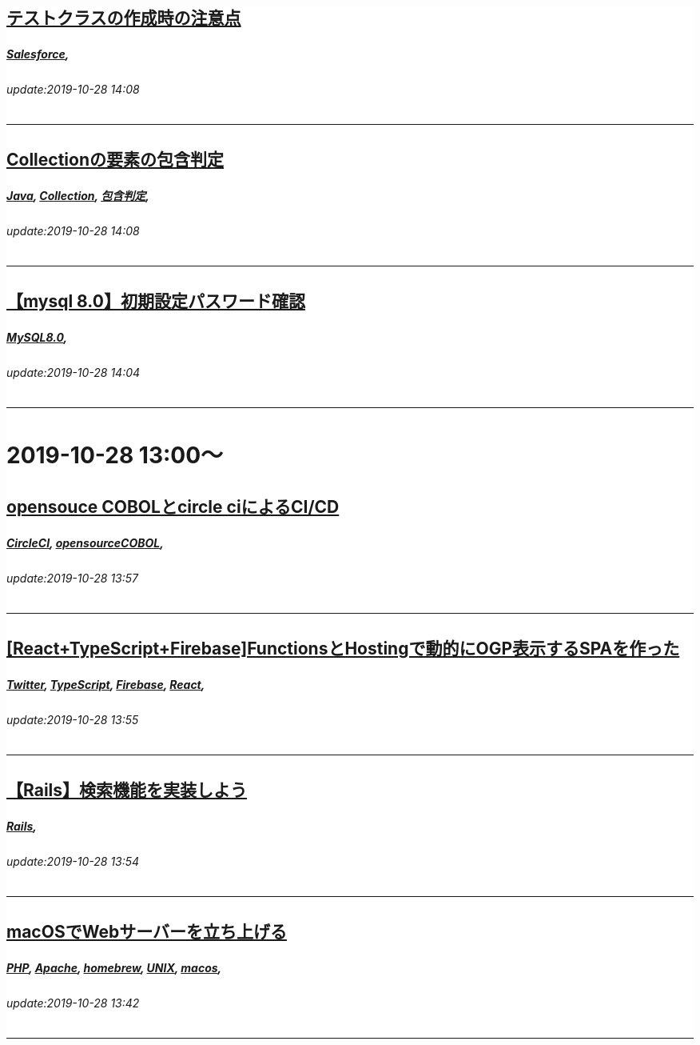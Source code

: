 ## [テストクラスの作成時の注意点](https://qiita.com/riunraku/items/bc50a13ca30a44b59739)
##### [Salesforce](https://qiita.com/tags/Salesforce), 
###### update:2019-10-28 14:08
---
## [Collectionの要素の包含判定](https://qiita.com/artery/items/3812b0680ce67d74841c)
##### [Java](https://qiita.com/tags/Java), [Collection](https://qiita.com/tags/Collection), [包含判定](https://qiita.com/tags/包含判定), 
###### update:2019-10-28 14:08
---
## [【mysql 8.0】初期設定パスワード確認](https://qiita.com/utau_chameleon/items/c3d7b3a564355a39d927)
##### [MySQL8.0](https://qiita.com/tags/MySQL8.0), 
###### update:2019-10-28 14:04
---




# 2019-10-28 13:00～
## [opensouce COBOLとcircle ciによるCI/CD](https://qiita.com/nor51010/items/4a3b87dd61ba0de9a920)
##### [CircleCI](https://qiita.com/tags/CircleCI), [opensourceCOBOL](https://qiita.com/tags/opensourceCOBOL), 
###### update:2019-10-28 13:57
---
## [[React+TypeScript+Firebase]FunctionsとHostingで動的にOGP表示するSPAを作った](https://qiita.com/stin_dev/items/41ac4acb6ee7e1bc2d50)
##### [Twitter](https://qiita.com/tags/Twitter), [TypeScript](https://qiita.com/tags/TypeScript), [Firebase](https://qiita.com/tags/Firebase), [React](https://qiita.com/tags/React), 
###### update:2019-10-28 13:55
---
## [【Rails】検索機能を実装しよう](https://qiita.com/hitochan/items/ac41cb0919074fcaf2c0)
##### [Rails](https://qiita.com/tags/Rails), 
###### update:2019-10-28 13:54
---
## [macOSでWebサーバーを立ち上げる](https://qiita.com/m-iwaiccs/items/1381c89c7ce8564ff216)
##### [PHP](https://qiita.com/tags/PHP), [Apache](https://qiita.com/tags/Apache), [homebrew](https://qiita.com/tags/homebrew), [UNIX](https://qiita.com/tags/UNIX), [macos](https://qiita.com/tags/macos), 
###### update:2019-10-28 13:42
---